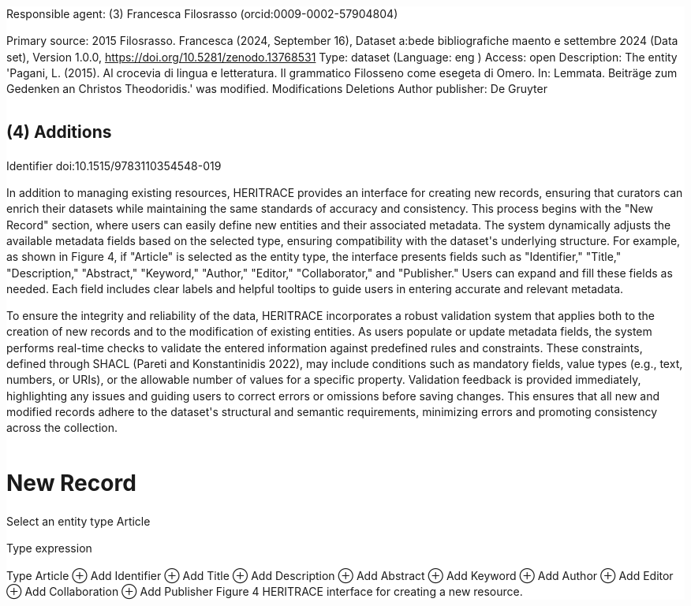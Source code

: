 Responsible agent: (3) Francesca Filosrasso (orcid:0009-0002-57904804)

Primary source: 2015 Filosrasso. Francesca (2024, September 16), Dataset a:bede bibliografiche maento e settembre 2024 (Data set), Version 1.0.0, https://doi.org/10.5281/zenodo.13768531
Type: dataset (Language: eng ) Access: open
Description: The entity 'Pagani, L. (2015). Al crocevia di lingua e letteratura. Il grammatico Filosseno come esegeta di Omero. In: Lemmata. Beiträge zum Gedenken an Christos Theodoridis.' was modified.
Modifications
Deletions
Author
publisher: De Gruyter

## (4) Additions

Identifier
doi:10.1515/9783110354548-019

In addition to managing existing resources, HERITRACE provides an interface for creating new records, ensuring that curators can enrich their datasets while maintaining the same standards of accuracy and consistency. This process begins with the "New Record" section, where users can easily define new entities and their associated metadata. The system dynamically adjusts the available metadata fields based on the selected type, ensuring compatibility with the dataset's underlying structure. For example, as shown in Figure 4, if "Article" is selected as the entity type, the interface presents fields such as "Identifier," "Title," "Description," "Abstract," "Keyword," "Author," "Editor," "Collaborator," and "Publisher." Users can expand and fill these fields as needed. Each field includes clear labels and helpful tooltips to guide users in entering accurate and relevant metadata.

To ensure the integrity and reliability of the data, HERITRACE incorporates a robust validation system that applies both to the creation of new records and to the modification of existing entities. As users populate or update metadata fields, the system performs real-time checks to validate the entered information against predefined rules and constraints. These constraints, defined through SHACL (Pareti and Konstantinidis 2022), may include conditions such as mandatory fields, value types (e.g., text, numbers, or URIs), or the allowable number of values for a specific property. Validation feedback is provided immediately, highlighting any issues and guiding users to correct errors or omissions before saving changes. This ensures that all new and modified records adhere to the dataset's structural and semantic requirements, minimizing errors and promoting consistency across the collection.

# New Record 

Select an entity type
Article

Type
expression

Type
Article
$\oplus$ Add Identifier
$\oplus$ Add Title
$\oplus$ Add Description
$\oplus$ Add Abstract
$\oplus$ Add Keyword
$\oplus$ Add Author
$\oplus$ Add Editor
$\oplus$ Add Collaboration
$\oplus$ Add Publisher
Figure 4 HERITRACE interface for creating a new resource.
